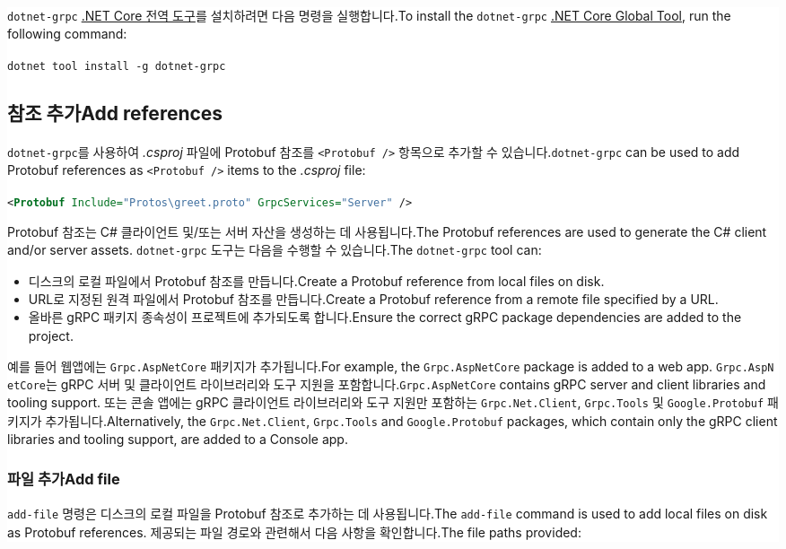 <span data-ttu-id="62cfd-108">`dotnet-grpc` [.NET Core 전역 도구](/dotnet/core/tools/global-tools)를 설치하려면 다음 명령을 실행합니다.</span><span class="sxs-lookup"><span data-stu-id="62cfd-108">To install the `dotnet-grpc` [.NET Core Global Tool](/dotnet/core/tools/global-tools), run the following command:</span></span>

```dotnetcli
dotnet tool install -g dotnet-grpc
```

## <a name="add-references"></a><span data-ttu-id="62cfd-109">참조 추가</span><span class="sxs-lookup"><span data-stu-id="62cfd-109">Add references</span></span>

<span data-ttu-id="62cfd-110">`dotnet-grpc`를 사용하여 *.csproj* 파일에 Protobuf 참조를 `<Protobuf />` 항목으로 추가할 수 있습니다.</span><span class="sxs-lookup"><span data-stu-id="62cfd-110">`dotnet-grpc` can be used to add Protobuf references as `<Protobuf />` items to the *.csproj* file:</span></span>

```xml
<Protobuf Include="Protos\greet.proto" GrpcServices="Server" />
```

<span data-ttu-id="62cfd-111">Protobuf 참조는 C# 클라이언트 및/또는 서버 자산을 생성하는 데 사용됩니다.</span><span class="sxs-lookup"><span data-stu-id="62cfd-111">The Protobuf references are used to generate the C# client and/or server assets.</span></span> <span data-ttu-id="62cfd-112">`dotnet-grpc` 도구는 다음을 수행할 수 있습니다.</span><span class="sxs-lookup"><span data-stu-id="62cfd-112">The `dotnet-grpc` tool can:</span></span>

* <span data-ttu-id="62cfd-113">디스크의 로컬 파일에서 Protobuf 참조를 만듭니다.</span><span class="sxs-lookup"><span data-stu-id="62cfd-113">Create a Protobuf reference from local files on disk.</span></span>
* <span data-ttu-id="62cfd-114">URL로 지정된 원격 파일에서 Protobuf 참조를 만듭니다.</span><span class="sxs-lookup"><span data-stu-id="62cfd-114">Create a Protobuf reference from a remote file specified by a URL.</span></span>
* <span data-ttu-id="62cfd-115">올바른 gRPC 패키지 종속성이 프로젝트에 추가되도록 합니다.</span><span class="sxs-lookup"><span data-stu-id="62cfd-115">Ensure the correct gRPC package dependencies are added to the project.</span></span>

<span data-ttu-id="62cfd-116">예를 들어 웹앱에는 `Grpc.AspNetCore` 패키지가 추가됩니다.</span><span class="sxs-lookup"><span data-stu-id="62cfd-116">For example, the `Grpc.AspNetCore` package is added to a web app.</span></span> <span data-ttu-id="62cfd-117">`Grpc.AspNetCore`는 gRPC 서버 및 클라이언트 라이브러리와 도구 지원을 포함합니다.</span><span class="sxs-lookup"><span data-stu-id="62cfd-117">`Grpc.AspNetCore` contains gRPC server and client libraries and tooling support.</span></span> <span data-ttu-id="62cfd-118">또는 콘솔 앱에는 gRPC 클라이언트 라이브러리와 도구 지원만 포함하는 `Grpc.Net.Client`, `Grpc.Tools` 및 `Google.Protobuf` 패키지가 추가됩니다.</span><span class="sxs-lookup"><span data-stu-id="62cfd-118">Alternatively, the `Grpc.Net.Client`, `Grpc.Tools` and `Google.Protobuf` packages, which contain only the gRPC client libraries and tooling support, are added to a Console app.</span></span>

### <a name="add-file"></a><span data-ttu-id="62cfd-119">파일 추가</span><span class="sxs-lookup"><span data-stu-id="62cfd-119">Add file</span></span>

<span data-ttu-id="62cfd-120">`add-file` 명령은 디스크의 로컬 파일을 Protobuf 참조로 추가하는 데 사용됩니다.</span><span class="sxs-lookup"><span data-stu-id="62cfd-120">The `add-file` command is used to add local files on disk as Protobuf references.</span></span> <span data-ttu-id="62cfd-121">제공되는 파일 경로와 관련해서 다음 사항을 확인합니다.</span><span class="sxs-lookup"><span data-stu-id="62cfd-121">The file paths provided:</span></span>
